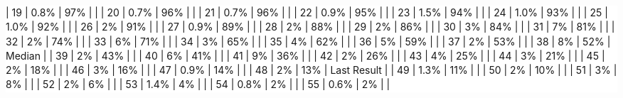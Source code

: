 | 19 | 0.8% | 97% |  |
| 20 | 0.7% | 96% |  |
| 21 | 0.7% | 96% |  |
| 22 | 0.9% | 95% |  |
| 23 | 1.5% | 94% |  |
| 24 | 1.0% | 93% |  |
| 25 | 1.0% | 92% |  |
| 26 | 2% | 91% |  |
| 27 | 0.9% | 89% |  |
| 28 | 2% | 88% |  |
| 29 | 2% | 86% |  |
| 30 | 3% | 84% |  |
| 31 | 7% | 81% |  |
| 32 | 2% | 74% |  |
| 33 | 6% | 71% |  |
| 34 | 3% | 65% |  |
| 35 | 4% | 62% |  |
| 36 | 5% | 59% |  |
| 37 | 2% | 53% |  |
| 38 | 8% | 52% | Median |
| 39 | 2% | 43% |  |
| 40 | 6% | 41% |  |
| 41 | 9% | 36% |  |
| 42 | 2% | 26% |  |
| 43 | 4% | 25% |  |
| 44 | 3% | 21% |  |
| 45 | 2% | 18% |  |
| 46 | 3% | 16% |  |
| 47 | 0.9% | 14% |  |
| 48 | 2% | 13% | Last Result |
| 49 | 1.3% | 11% |  |
| 50 | 2% | 10% |  |
| 51 | 3% | 8% |  |
| 52 | 2% | 6% |  |
| 53 | 1.4% | 4% |  |
| 54 | 0.8% | 2% |  |
| 55 | 0.6% | 2% |  |